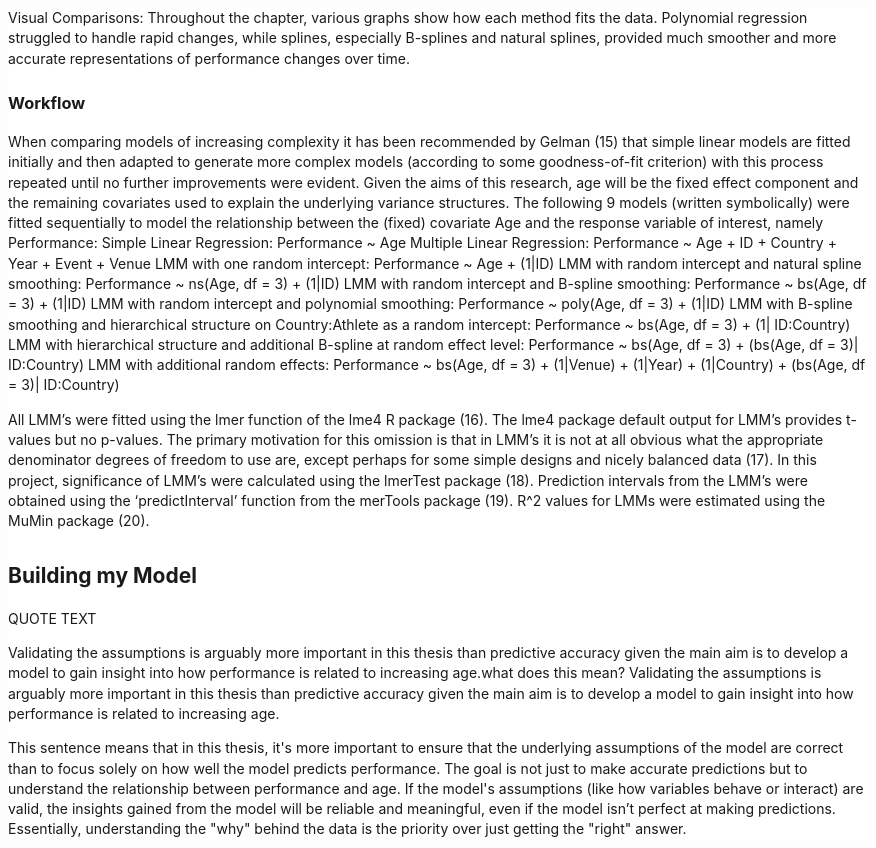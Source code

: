 Visual Comparisons: Throughout the chapter, various graphs show how each method fits the data. Polynomial regression struggled to handle rapid changes, while splines, especially B-splines and natural splines, provided much smoother and more accurate representations of performance changes over time.


### Workflow

When comparing models of increasing complexity it has been recommended by Gelman (15) that simple linear models are fitted initially and then adapted to generate more complex models (according to some goodness-of-fit criterion) with this process repeated until no further improvements were evident. 
Given the aims of this research, age will be the fixed effect component and the remaining covariates used to explain the underlying variance structures.
The following 9 models (written symbolically) were fitted sequentially to model the relationship between the (fixed) covariate Age and the response variable of interest, namely Performance:
	Simple Linear Regression:
Performance ~ Age
	Multiple Linear Regression:
Performance ~ Age + ID + Country + Year + Event + Venue
	LMM with one random intercept:
Performance ~ Age + (1|ID)
	LMM with random intercept and natural spline smoothing:
Performance ~ ns(Age, df = 3) + (1|ID)
	LMM with random intercept and B-spline smoothing:
Performance ~ bs(Age, df = 3) + (1|ID)
	LMM with random intercept and polynomial smoothing:
Performance ~ poly(Age, df = 3) + (1|ID)
	LMM with B-spline smoothing and hierarchical structure on Country:Athlete as a random intercept:
Performance ~ bs(Age, df = 3) + (1| ID:Country)
	LMM with hierarchical structure and additional B-spline at random effect level:
Performance ~ bs(Age, df = 3) + (bs(Age, df = 3)| ID:Country)
	LMM with additional random effects:
Performance ~ bs(Age, df = 3) + (1|Venue) + (1|Year) + (1|Country) + (bs(Age, df = 3)| ID:Country)

All LMM’s were fitted using the lmer function of the lme4 R package (16). The lme4 package default output for LMM’s provides t-values but no p-values. The primary motivation for this omission is that in LMM’s it is not at all obvious what the appropriate denominator degrees of freedom to use are, except perhaps for some simple designs and nicely balanced data (17). In this project, significance of LMM’s were calculated using the lmerTest package (18). Prediction intervals from the LMM’s were obtained using the ‘predictInterval’ function from the merTools package (19). R^2 values for LMMs were estimated using the MuMin package (20).


## Building my Model


QUOTE TEXT

Validating the assumptions is arguably more important in this thesis than predictive accuracy given the main aim is to develop a model to gain insight into how performance is related to increasing age.what does this mean? Validating the assumptions is arguably more important in this thesis than predictive accuracy given the main aim is to develop a model to gain insight into how performance is related to increasing age.

This sentence means that in this thesis, it's more important to ensure that the underlying assumptions of the model are correct than to focus solely on how well the model predicts performance. The goal is not just to make accurate predictions but to understand the relationship between performance and age. If the model's assumptions (like how variables behave or interact) are valid, the insights gained from the model will be reliable and meaningful, even if the model isn’t perfect at making predictions. Essentially, understanding the "why" behind the data is the priority over just getting the "right" answer.
